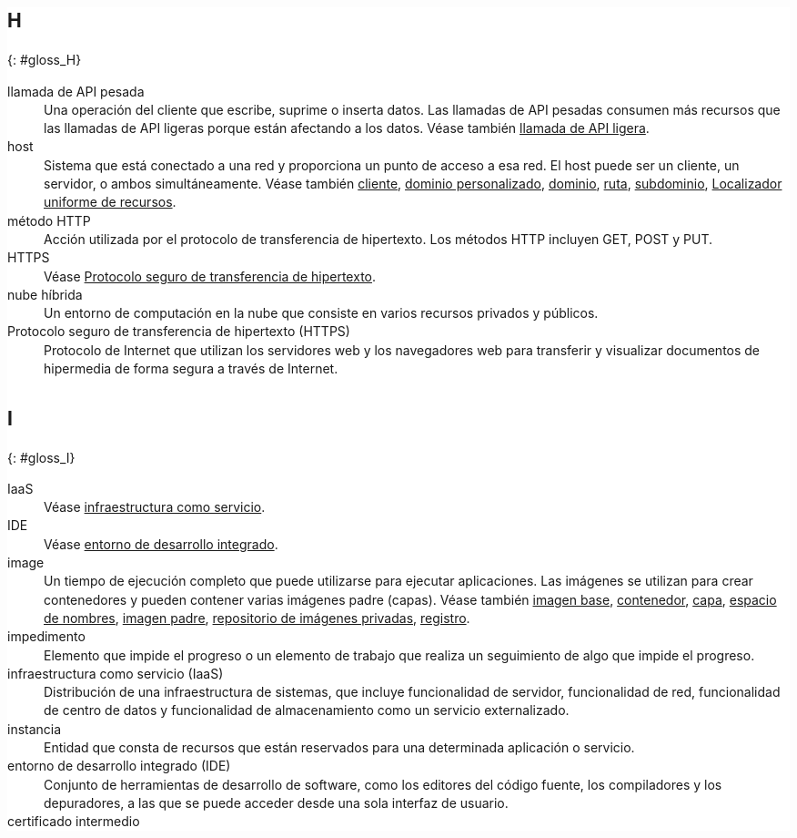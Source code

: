 ## H
{: #gloss_H}
    
<dl class="dl"><dt class="dt dlterm"><a name="gloss_H__x7690468"></a>llamada de API pesada</dt>
<dd class="dd">Una operación del cliente que escribe, suprime o inserta datos. Las llamadas de API pesadas consumen más recursos que las llamadas de API ligeras porque están afectando a los datos. Véase también
<a class="xref" href="#gloss_L__x7690463">llamada de API ligera</a>.</dd>
<dt class="dt dlterm"><a name="gloss_H__x2002243"></a>host</dt>
<dd class="dd">Sistema que está conectado a una red y proporciona un punto de acceso a esa red. El host puede ser un cliente, un servidor, o ambos
simultáneamente. Véase también <a class="xref" href="#gloss_C__x2000644">cliente</a>, <a class="xref" href="#gloss_C__x5728384">dominio personalizado</a>, <a class="xref" href="#gloss_D__x2021210">dominio</a>, <a class="xref" href="#gloss_R__x2037338">ruta</a>, <a class="xref" href="#gloss_S__x2040080">subdominio</a>, <a class="xref" href="#gloss_U__x2042491">Localizador uniforme de recursos</a>.</dd>
<dt class="dt dlterm"><a name="gloss_H__x2024674"></a>método HTTP</dt>
<dd class="dd">Acción utilizada por el protocolo de transferencia de hipertexto. Los métodos HTTP
incluyen GET, POST y PUT.</dd>
<dt class="dt dlterm"><a name="gloss_H__x2193603"></a>HTTPS</dt>
<dd class="dd">Véase <a class="xref" href="#gloss_H__x2237225">Protocolo seguro de transferencia de hipertexto</a>.</dd>
<dt class="dt dlterm"><a name="gloss_H__x4585327"></a>nube híbrida</dt>
<dd class="dd">Un entorno de computación en la nube que consiste en varios recursos privados y públicos.</dd>
<dt class="dt dlterm"><a name="gloss_H__x2237225"></a>Protocolo seguro de transferencia de hipertexto (HTTPS)</dt>
<dd class="dd">Protocolo de Internet que utilizan los servidores web y los navegadores web para transferir y visualizar documentos de hipermedia de forma segura a través de Internet.</dd>
</dl>

## I
{: #gloss_I}
    
<dl class="dl"><dt class="dt dlterm"><a name="gloss_I__x4585337"></a>IaaS</dt>
<dd class="dd">Véase <a class="xref" href="#gloss_I__x4585332">infraestructura como servicio</a>.</dd>
<dt class="dt dlterm"><a name="gloss_I__x2115755"></a>IDE</dt>
<dd class="dd">Véase <a class="xref" href="#gloss_I__x2116934">entorno de desarrollo integrado</a>.</dd>
<dt class="dt dlterm"><a name="gloss_I__x2024928"></a>image</dt>
<dd class="dd">Un tiempo de ejecución completo que puede utilizarse para ejecutar aplicaciones. Las imágenes se utilizan para crear contenedores y pueden contener varias imágenes padre (capas). Véase también <a class="xref" href="#gloss_B__x5366487">imagen base</a>, <a class="xref" href="#gloss_C__x2010901">contenedor</a>, <a class="xref" href="#gloss_L__x2028320">capa</a>, <a class="xref" href="#gloss_N__x2031005">espacio de nombres</a>, <a class="xref" href="#gloss_P__x8439210">imagen padre</a>, <a class="xref" href="#gloss_P__x8439215">repositorio de imágenes privadas</a>, <a class="xref" href="#gloss_R__x2064940">registro</a>.</dd>
<dt class="dt dlterm"><a name="gloss_I__x4015600"></a>impedimento</dt>
<dd class="dd">Elemento que impide el progreso o un elemento de trabajo que realiza un seguimiento de algo que impide el progreso.</dd>
<dt class="dt dlterm"><a name="gloss_I__x4585332"></a>infraestructura como servicio (IaaS)</dt>
<dd class="dd">Distribución de una infraestructura de sistemas, que incluye funcionalidad de servidor, funcionalidad de red, funcionalidad de centro de datos y funcionalidad de almacenamiento como un servicio externalizado.</dd>
<dt class="dt dlterm"><a name="gloss_I__x2002531"></a>instancia</dt>
<dd class="dd">Entidad que consta de recursos que están reservados para una determinada aplicación o servicio.</dd>
<dt class="dt dlterm"><a name="gloss_I__x2116934"></a>entorno de desarrollo integrado (IDE)</dt>
<dd class="dd">Conjunto de herramientas de desarrollo de software, como los editores del código fuente, los
compiladores y los depuradores, a las que se puede acceder desde una sola interfaz de usuario.</dd>
<dt class="dt dlterm"><a name="gloss_I__x3753781"></a>certificado intermedio</dt>